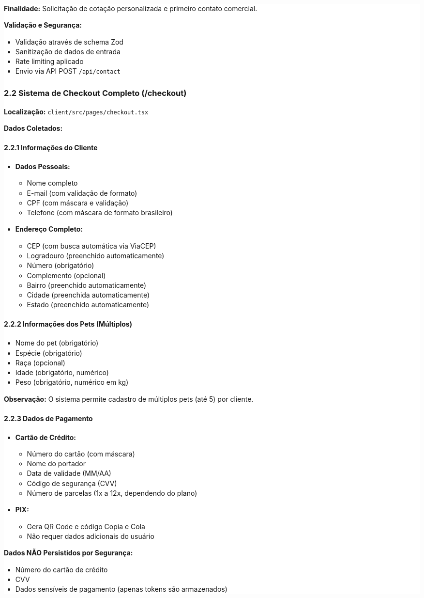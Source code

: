 **Finalidade:** Solicitação de cotação personalizada e primeiro contato comercial.

**Validação e Segurança:**
- Validação através de schema Zod
- Sanitização de dados de entrada
- Rate limiting aplicado
- Envio via API POST `/api/contact`

### 2.2 Sistema de Checkout Completo (/checkout)
**Localização:** `client/src/pages/checkout.tsx`

**Dados Coletados:**

#### 2.2.1 Informações do Cliente
- **Dados Pessoais:**
  - Nome completo
  - E-mail (com validação de formato)
  - CPF (com máscara e validação)
  - Telefone (com máscara de formato brasileiro)
  
- **Endereço Completo:**
  - CEP (com busca automática via ViaCEP)
  - Logradouro (preenchido automaticamente)
  - Número (obrigatório)
  - Complemento (opcional)
  - Bairro (preenchido automaticamente)
  - Cidade (preenchida automaticamente)
  - Estado (preenchido automaticamente)

#### 2.2.2 Informações dos Pets (Múltiplos)
- Nome do pet (obrigatório)
- Espécie (obrigatório)
- Raça (opcional)
- Idade (obrigatório, numérico)
- Peso (obrigatório, numérico em kg)

**Observação:** O sistema permite cadastro de múltiplos pets (até 5) por cliente.

#### 2.2.3 Dados de Pagamento
- **Cartão de Crédito:**
  - Número do cartão (com máscara)
  - Nome do portador
  - Data de validade (MM/AA)
  - Código de segurança (CVV)
  - Número de parcelas (1x a 12x, dependendo do plano)
  
- **PIX:**
  - Gera QR Code e código Copia e Cola
  - Não requer dados adicionais do usuário

**Dados NÃO Persistidos por Segurança:**
- Número do cartão de crédito
- CVV
- Dados sensíveis de pagamento (apenas tokens são armazenados)
